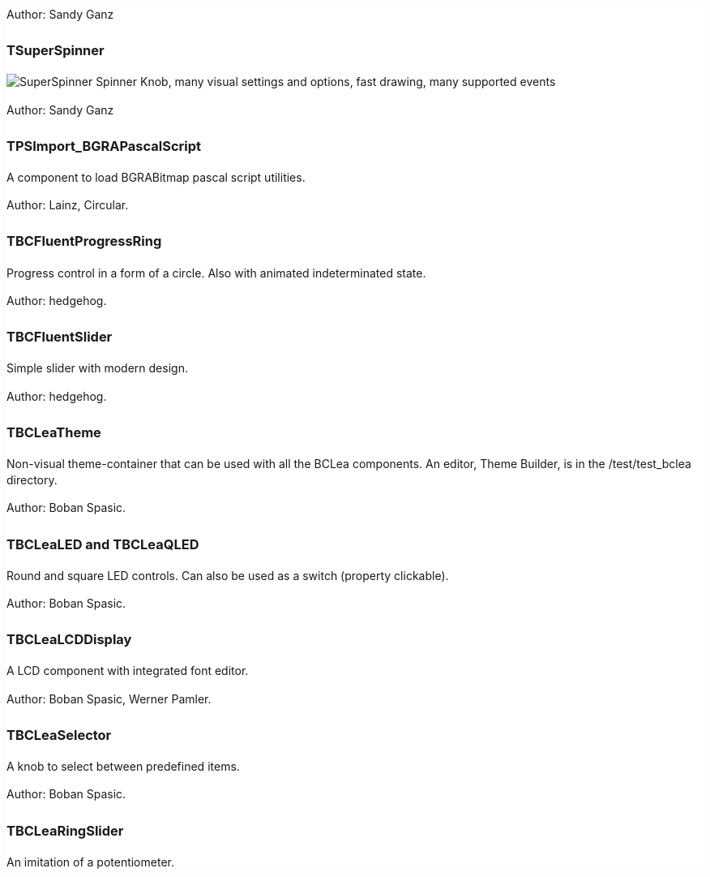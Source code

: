 
Author: Sandy Ganz

### TSuperSpinner
![SuperSpinner](docs/img/SuperSpinner-V100.png)
Spinner Knob, many visual settings and options, fast drawing, many supported events

Author: Sandy Ganz

### TPSImport_BGRAPascalScript

A component to load BGRABitmap pascal script utilities.

Author: Lainz, Circular.

### TBCFluentProgressRing

Progress control in a form of a circle. Also with animated indeterminated state.

Author: hedgehog.

### TBCFluentSlider

Simple slider with modern design.

Author: hedgehog.

### TBCLeaTheme

Non-visual theme-container that can be used with all the BCLea components. An editor, Theme Builder, is in the /test/test_bclea directory.

Author: Boban Spasic.

### TBCLeaLED and TBCLeaQLED

Round and square LED controls. Can also be used as a switch (property clickable).

Author: Boban Spasic.

### TBCLeaLCDDisplay

A LCD component with integrated font editor.

Author: Boban Spasic, Werner Pamler.

### TBCLeaSelector

A knob to select between predefined items.

Author: Boban Spasic.

### TBCLeaRingSlider

An imitation of a potentiometer.
